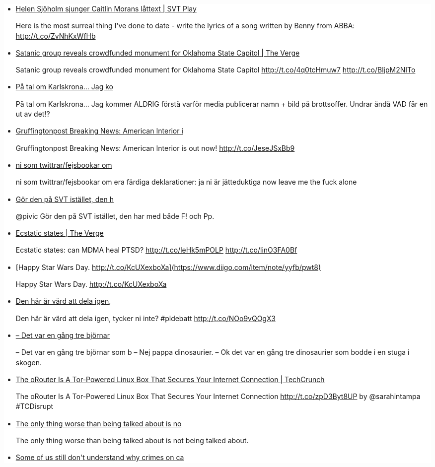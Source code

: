     
- [Helen Sjöholm sjunger Caitlin Morans låttext | SVT Play](http://www.svtplay.se/klipp/2014354/helen-sjoholm-sjunger-caitlin-morans-lattext)
    
    Here is the most surreal thing I've done to date - write the lyrics of a song written by Benny from ABBA: http://t.co/ZvNhKxWfHb
    
- [Satanic group reveals crowdfunded monument for Oklahoma State Capitol | The Verge](http://www.theverge.com/2014/5/3/5678782/satanic-group-reveals-crowdfunded-monument-for-oklahoma-state-capitol)
    
    Satanic group reveals crowdfunded monument for Oklahoma State Capitol http://t.co/4q0tcHmuw7 http://t.co/BljpM2NITo
    
- [På tal om Karlskrona... Jag ko](https://www.diigo.com/item/note/yyfb/1b2m)
    
    På tal om Karlskrona... Jag kommer ALDRIG förstå varför media publicerar namn + bild på brottsoffer. Undrar ändå VAD får en ut av det!?
    
- [Gruffingtonpost Breaking News: American Interior i](https://www.diigo.com/item/note/yyfb/cgiv)
    
    Gruffingtonpost Breaking News: American Interior is out now! http://t.co/JeseJSxBb9
    
- [ni som twittrar/fejsbookar om](https://www.diigo.com/item/note/yyfb/onp1)
    
    ni som twittrar/fejsbookar om era färdiga deklarationer: ja ni är jätteduktiga now leave me the fuck alone
    
- [Gör den på SVT istället, den h](https://www.diigo.com/item/note/yyfb/wsty)
    
    @pivic Gör den på SVT istället, den har med både F! och Pp.
    
- [Ecstatic states | The Verge](http://www.theverge.com/2014/4/29/5594872/ecstatic-states-can-an-illegal-drug-treat-ptsd)
    
    Ecstatic states: can MDMA heal PTSD? http://t.co/leHk5mPOLP http://t.co/linO3FA0Bf
    
- [Happy Star Wars Day. http://t.co/KcUXexboXa](https://www.diigo.com/item/note/yyfb/pwt8)
    
    Happy Star Wars Day. http://t.co/KcUXexboXa
    
- [Den här är värd att dela igen,](https://www.diigo.com/item/note/yyfb/jm56)
    
    
    Den här är värd att dela igen, tycker ni inte? #pldebatt http://t.co/NOo9vQOgX3
    
- [– Det var en gång tre björnar](https://www.diigo.com/item/note/yyfb/s9v1)
    
    – Det var en gång tre björnar som b – Nej pappa dinosaurier. – Ok det var en gång tre dinosaurier som bodde i en stuga i skogen.
    
- [The oRouter Is A Tor-Powered Linux Box That Secures Your Internet Connection | TechCrunch](http://techcrunch.com/2014/05/04/the-orouter-is-a-tor-powered-linux-box-that-secures-your-internet-connection/)
    
    The oRouter Is A Tor-Powered Linux Box That Secures Your Internet Connection http://t.co/zpD3Byt8UP by @sarahintampa #TCDisrupt
    
    
- [The only thing worse than being talked about is no](https://www.diigo.com/item/note/yyfb/emga)
    
    The only thing worse than being talked about is not being talked about.
    
- [Some of us still don't understand why crimes on ca](http://www.nytimes.com/glogin?URI=http%3A%2F%2Fwww.nytimes.com%2F2014%2F05%2F04%2Fus%2Ffight-against-sex-crimes-holds-colleges-to-account.html%3F_r%3D1)
    